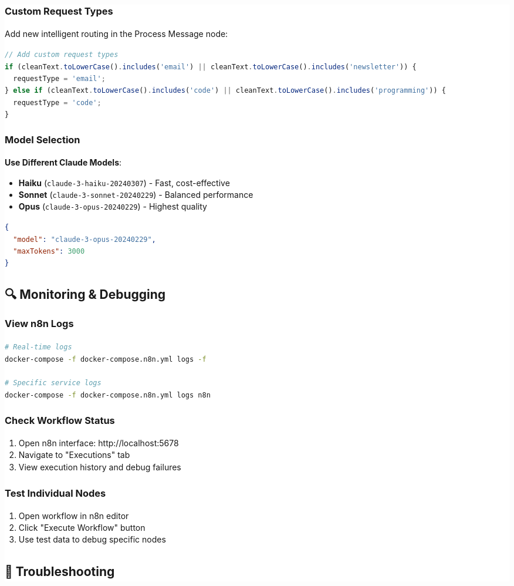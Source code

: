### Custom Request Types

Add new intelligent routing in the Process Message node:

```javascript
// Add custom request types
if (cleanText.toLowerCase().includes('email') || cleanText.toLowerCase().includes('newsletter')) {
  requestType = 'email';
} else if (cleanText.toLowerCase().includes('code') || cleanText.toLowerCase().includes('programming')) {
  requestType = 'code';
}
```

### Model Selection

**Use Different Claude Models**:
- **Haiku** (`claude-3-haiku-20240307`) - Fast, cost-effective
- **Sonnet** (`claude-3-sonnet-20240229`) - Balanced performance
- **Opus** (`claude-3-opus-20240229`) - Highest quality

```json
{
  "model": "claude-3-opus-20240229",
  "maxTokens": 3000
}
```

## 🔍 Monitoring & Debugging

### View n8n Logs
```bash
# Real-time logs
docker-compose -f docker-compose.n8n.yml logs -f

# Specific service logs
docker-compose -f docker-compose.n8n.yml logs n8n
```

### Check Workflow Status
1. Open n8n interface: http://localhost:5678
2. Navigate to "Executions" tab
3. View execution history and debug failures

### Test Individual Nodes
1. Open workflow in n8n editor
2. Click "Execute Workflow" button
3. Use test data to debug specific nodes

## 🚨 Troubleshooting
